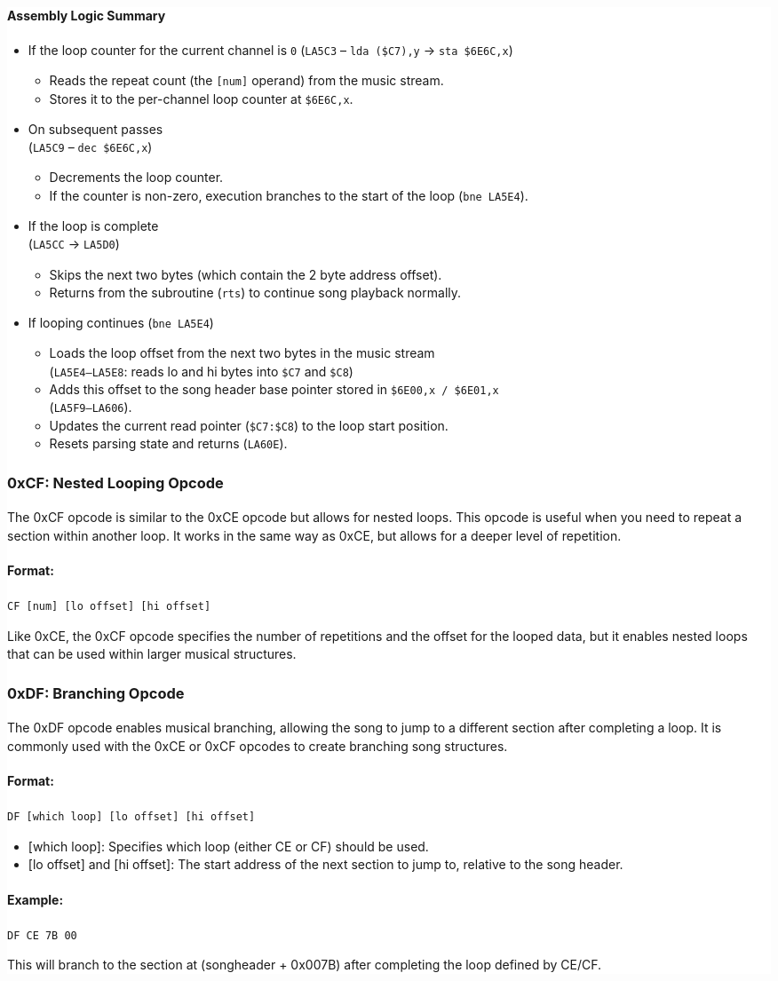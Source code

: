 #### Assembly Logic Summary

- If the loop counter for the current channel is `0`
  (`LA5C3` – `lda ($C7),y` → `sta $6E6C,x`)  
  - Reads the repeat count (the `[num]` operand) from the music stream.
  - Stores it to the per-channel loop counter at `$6E6C,x`.

- On subsequent passes  
  (`LA5C9` – `dec $6E6C,x`)  
  - Decrements the loop counter.
  - If the counter is non-zero, execution branches to the start of the loop (`bne LA5E4`).

- If the loop is complete  
  (`LA5CC` → `LA5D0`)  
  - Skips the next two bytes (which contain the 2 byte address offset).
  - Returns from the subroutine (`rts`) to continue song playback normally.

- If looping continues (`bne LA5E4`)  
  - Loads the loop offset from the next two bytes in the music stream  
    (`LA5E4–LA5E8`: reads lo and hi bytes into `$C7` and `$C8`)
  - Adds this offset to the song header base pointer stored in `$6E00,x / $6E01,x`  
    (`LA5F9–LA606`).
  - Updates the current read pointer (`$C7:$C8`) to the loop start position.
  - Resets parsing state and returns (`LA60E`).

### 0xCF: Nested Looping Opcode

The 0xCF opcode is similar to the 0xCE opcode but allows for nested loops. This opcode is useful when you need to repeat a section within another loop. It works in the same way as 0xCE, but allows for a deeper level of repetition.

#### Format:
```
CF [num] [lo offset] [hi offset]
```

Like 0xCE, the 0xCF opcode specifies the number of repetitions and the offset for the looped data, but it enables nested loops that can be used within larger musical structures.

### 0xDF: Branching Opcode

The 0xDF opcode enables musical branching, allowing the song to jump to a different section after completing a loop. It is commonly used with the 0xCE or 0xCF opcodes to create branching song structures.

#### Format:
```
DF [which loop] [lo offset] [hi offset]
```

- [which loop]: Specifies which loop (either CE or CF) should be used.
- [lo offset] and [hi offset]: The start address of the next section to jump to, relative to the song header.

#### Example:
```
DF CE 7B 00
```
This will branch to the section at (songheader + 0x007B) after completing the loop defined by CE/CF.
